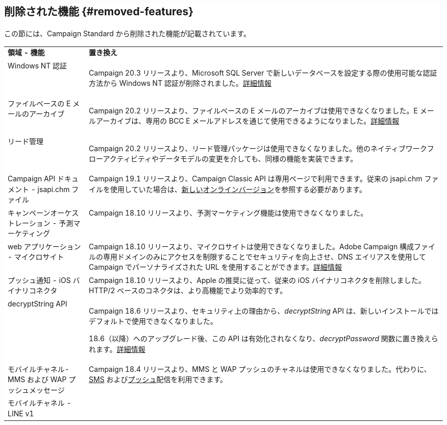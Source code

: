 ## 削除された機能 {#removed-features}

この節には、Campaign Standard から削除された機能が記載されています。

<table> 
 <tbody> 
  <tr> 
   <td><strong>領域 - 機能</strong></td>
   <td><strong>置き換え</strong></td> 
  </tr> 
   <tr> 
   <td>Windows NT 認証<br></td>
   <td><p>Campaign 20.3 リリースより、Microsoft SQL Server で新しいデータベースを設定する際の使用可能な認証方法から Windows NT 認証が削除されました。<a href="../../installation/using/creating-and-configuring-the-database.md#step-1---selecting-the-database-engine">詳細情報</a></p></td>
  </tr>
   <tr> 
   <td>ファイルベースの E メールのアーカイブ<br></td>
   <td><p>Campaign 20.2 リリースより、ファイルベースの E メールのアーカイブは使用できなくなりました。E メールアーカイブは、専用の BCC E メールアドレスを通じて使用できるようになりました。<a href="../../installation/using/email-archiving.md">詳細情報</a></p></td>
  </tr> 
   <tr> 
   <td>リード管理</td>
   <td><p>Campaign 20.2 リリースより、リード管理パッケージは使用できなくなりました。他のネイティブワークフローアクティビティやデータモデルの変更を介しても、同様の機能を実装できます。</p></td>
   </tr>
   <tr>
   <td>Campaign API ドキュメント - jsapi.chm ファイル</td>
   <td>Campaign 19.1 リリースより、Campaign Classic API は専用ページで利用できます。従来の jsapi.chm ファイルを使用していた場合は、<a href="https://docs.adobe.com/content/help/en/campaign-classic/technicalresources/api/index.html">新しいオンラインバージョン</a>を参照する必要があります。</td>
  </tr> 
  <tr> 
   <td>キャンペーンオーケストレーション - 予測マーケティング</td>
   <td>Campaign 18.10 リリースより、予測マーケティング機能は使用できなくなりました。</td>
  </tr> 
  <tr> 
   <td>web アプリケーション - マイクロサイト</td>
   <td>Campaign 18.10 リリースより、マイクロサイトは使用できなくなりました。Adobe Campaign 構成ファイルの専用ドメインのみにアクセスを制限することでセキュリティを向上させ、DNS エイリアスを使用して Campaign でパーソナライズされた URL を使用することができます。<a href="https://helpx.adobe.com/jp/campaign/kb/domain-name-delegation.html">詳細情報</a></td>
  </tr> 
  <tr> 
   <td>プッシュ通知 - iOS バイナリコネクタ</td>
   <td>Campaign 18.10 リリースより、Apple の推奨に従って、従来の iOS バイナリコネクタを削除しました。HTTP/2 ベースのコネクタは、より高機能でより効率的です。</td>
  </tr> 
  <tr> 
   <td>decryptString API</td>
   <td><p>Campaign 18.6 リリースより、セキュリティ上の理由から、<em>decryptString</em> API は、新しいインストールではデフォルトで使用できなくなりました。</p> 
   <p>18.6（以降）へのアップグレード後、この API は有効化されなくなり、<em>decryptPassword</em> 関数に置き換えられます。<a href="https://docs.adobe.com/content/help/en/campaign-classic/technicalresources/api/f-decryptPassword.html?hl=decrypt">詳細情報</a></p></td>
  </tr> 
   <tr> 
   <td>モバイルチャネル- MMS および WAP プッシュメッセージ</td>
   <td>Campaign 18.4 リリースより、MMS と WAP プッシュのチャネルは使用できなくなりました。代わりに、<a href="../../delivery/using/sms-channel.md">SMS</a> および<a href="../../delivery/using/about-mobile-app-channel.md">プッシュ</a>配信を利用できます。</td>
  </tr> 
   <tr> 
   <td>モバイルチャネル - LINE v1</td>
